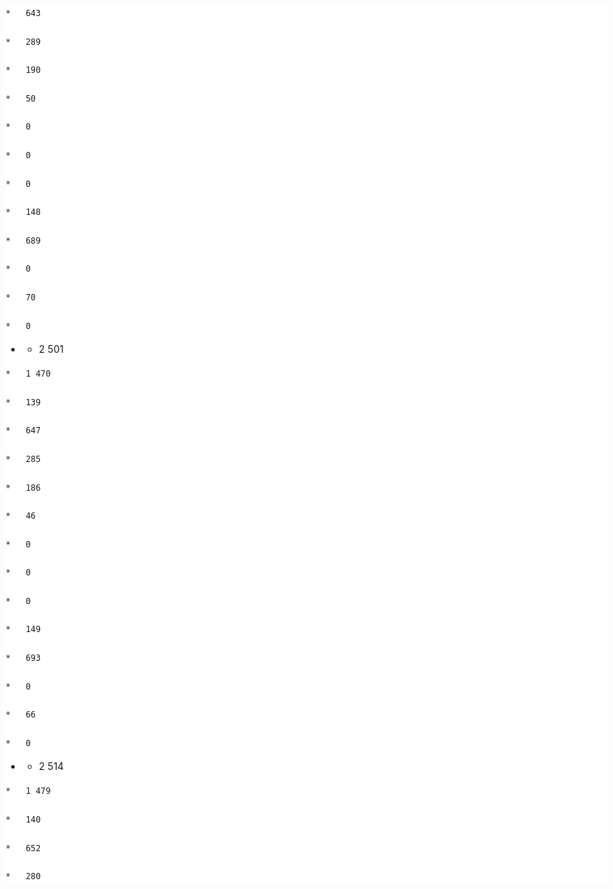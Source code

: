     *   643

    *   289

    *   190

    *   50

    *   0

    *   0

    *   0

    *   148

    *   689

    *   0

    *   70

    *   0


*    *   2 501

    *   1 470

    *   139

    *   647

    *   285

    *   186

    *   46

    *   0

    *   0

    *   0

    *   149

    *   693

    *   0

    *   66

    *   0


*    *   2 514

    *   1 479

    *   140

    *   652

    *   280
